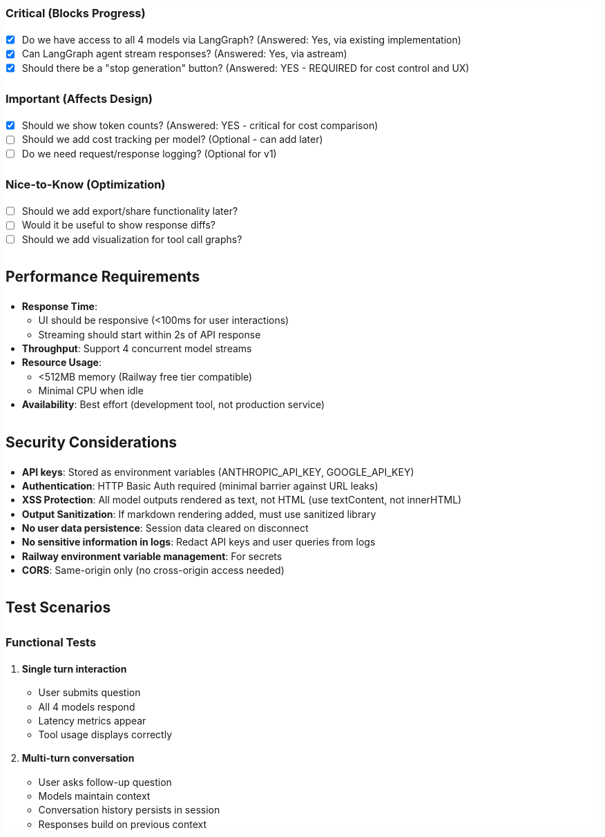 ### Critical (Blocks Progress)
- [x] Do we have access to all 4 models via LangGraph? (Answered: Yes, via existing implementation)
- [x] Can LangGraph agent stream responses? (Answered: Yes, via astream)
- [x] Should there be a "stop generation" button? (Answered: YES - REQUIRED for cost control and UX)

### Important (Affects Design)
- [x] Should we show token counts? (Answered: YES - critical for cost comparison)
- [ ] Should we add cost tracking per model? (Optional - can add later)
- [ ] Do we need request/response logging? (Optional for v1)

### Nice-to-Know (Optimization)
- [ ] Should we add export/share functionality later?
- [ ] Would it be useful to show response diffs?
- [ ] Should we add visualization for tool call graphs?

## Performance Requirements

- **Response Time**:
  - UI should be responsive (<100ms for user interactions)
  - Streaming should start within 2s of API response
- **Throughput**: Support 4 concurrent model streams
- **Resource Usage**:
  - <512MB memory (Railway free tier compatible)
  - Minimal CPU when idle
- **Availability**: Best effort (development tool, not production service)

## Security Considerations

- **API keys**: Stored as environment variables (ANTHROPIC_API_KEY, GOOGLE_API_KEY)
- **Authentication**: HTTP Basic Auth required (minimal barrier against URL leaks)
- **XSS Protection**: All model outputs rendered as text, not HTML (use textContent, not innerHTML)
- **Output Sanitization**: If markdown rendering added, must use sanitized library
- **No user data persistence**: Session data cleared on disconnect
- **No sensitive information in logs**: Redact API keys and user queries from logs
- **Railway environment variable management**: For secrets
- **CORS**: Same-origin only (no cross-origin access needed)

## Test Scenarios

### Functional Tests
1. **Single turn interaction**
   - User submits question
   - All 4 models respond
   - Latency metrics appear
   - Tool usage displays correctly

2. **Multi-turn conversation**
   - User asks follow-up question
   - Models maintain context
   - Conversation history persists in session
   - Responses build on previous context
